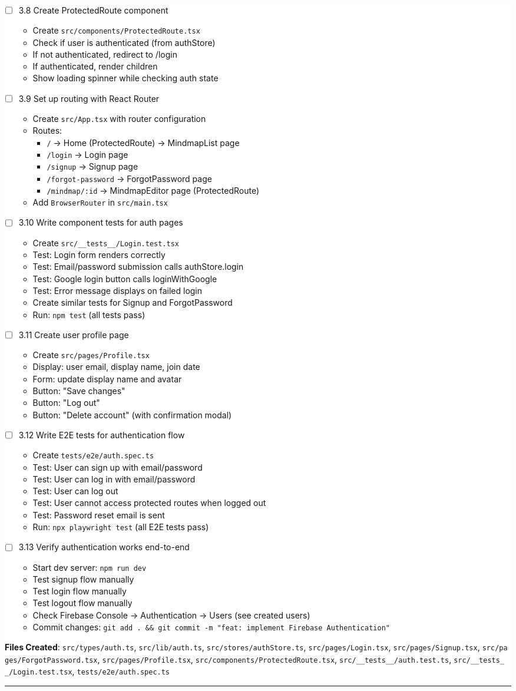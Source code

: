 - [ ] 3.8 Create ProtectedRoute component
  - Create `src/components/ProtectedRoute.tsx`
  - Check if user is authenticated (from authStore)
  - If not authenticated, redirect to /login
  - If authenticated, render children
  - Show loading spinner while checking auth state

- [ ] 3.9 Set up routing with React Router
  - Create `src/App.tsx` with router configuration
  - Routes:
    - `/` → Home (ProtectedRoute) → MindmapList page
    - `/login` → Login page
    - `/signup` → Signup page
    - `/forgot-password` → ForgotPassword page
    - `/mindmap/:id` → MindmapEditor page (ProtectedRoute)
  - Add `BrowserRouter` in `src/main.tsx`

- [ ] 3.10 Write component tests for auth pages
  - Create `src/__tests__/Login.test.tsx`
  - Test: Login form renders correctly
  - Test: Email/password submission calls authStore.login
  - Test: Google login button calls loginWithGoogle
  - Test: Error message displays on failed login
  - Create similar tests for Signup and ForgotPassword
  - Run: `npm test` (all tests pass)

- [ ] 3.11 Create user profile page
  - Create `src/pages/Profile.tsx`
  - Display: user email, display name, join date
  - Form: update display name and avatar
  - Button: "Save changes"
  - Button: "Log out"
  - Button: "Delete account" (with confirmation modal)

- [ ] 3.12 Write E2E tests for authentication flow
  - Create `tests/e2e/auth.spec.ts`
  - Test: User can sign up with email/password
  - Test: User can log in with email/password
  - Test: User can log out
  - Test: User cannot access protected routes when logged out
  - Test: Password reset email is sent
  - Run: `npx playwright test` (all E2E tests pass)

- [ ] 3.13 Verify authentication works end-to-end
  - Start dev server: `npm run dev`
  - Test signup flow manually
  - Test login flow manually
  - Test logout flow manually
  - Check Firebase Console → Authentication → Users (see created users)
  - Commit changes: `git add . && git commit -m "feat: implement Firebase Authentication"`

**Files Created**: `src/types/auth.ts`, `src/lib/auth.ts`, `src/stores/authStore.ts`, `src/pages/Login.tsx`, `src/pages/Signup.tsx`, `src/pages/ForgotPassword.tsx`, `src/pages/Profile.tsx`, `src/components/ProtectedRoute.tsx`, `src/__tests__/auth.test.ts`, `src/__tests__/Login.test.tsx`, `tests/e2e/auth.spec.ts`

---
